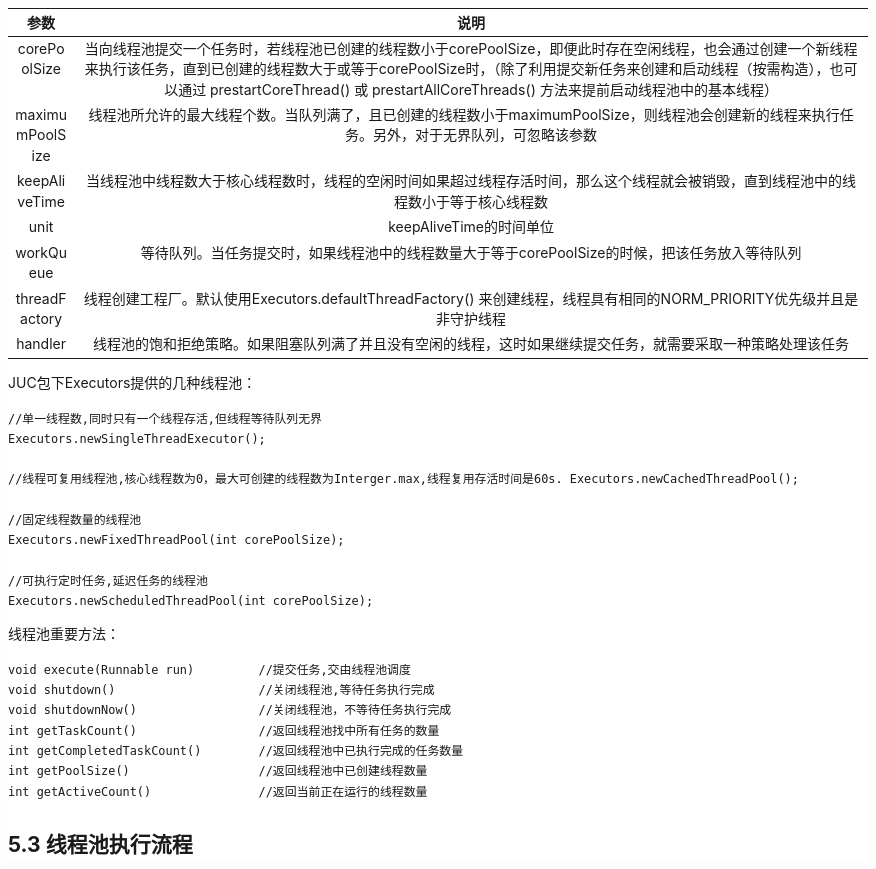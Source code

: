 



|      参数       |                             说明                             |
| :-------------: | :----------------------------------------------------------: |
|  corePoolSize   | 当向线程池提交一个任务时，若线程池已创建的线程数小于corePoolSize，即便此时存在空闲线程，也会通过创建一个新线程来执行该任务，直到已创建的线程数大于或等于corePoolSize时，（除了利用提交新任务来创建和启动线程（按需构造），也可以通过 prestartCoreThread() 或 prestartAllCoreThreads() 方法来提前启动线程池中的基本线程） |
| maximumPoolSize | 线程池所允许的最大线程个数。当队列满了，且已创建的线程数小于maximumPoolSize，则线程池会创建新的线程来执行任务。另外，对于无界队列，可忽略该参数 |
|  keepAliveTime  | 当线程池中线程数大于核心线程数时，线程的空闲时间如果超过线程存活时间，那么这个线程就会被销毁，直到线程池中的线程数小于等于核心线程数 |
|      unit       |                   keepAliveTime的时间单位                    |
|    workQueue    | 等待队列。当任务提交时，如果线程池中的线程数量大于等于corePoolSize的时候，把该任务放入等待队列 |
|  threadFactory  | 线程创建工程厂。默认使用Executors.defaultThreadFactory() 来创建线程，线程具有相同的NORM_PRIORITY优先级并且是非守护线程 |
|     handler     | 线程池的饱和拒绝策略。如果阻塞队列满了并且没有空闲的线程，这时如果继续提交任务，就需要采取一种策略处理该任务 |



JUC包下Executors提供的几种线程池：

```
//单一线程数,同时只有一个线程存活,但线程等待队列无界 
Executors.newSingleThreadExecutor(); 

//线程可复用线程池,核心线程数为0，最大可创建的线程数为Interger.max,线程复用存活时间是60s. Executors.newCachedThreadPool(); 

//固定线程数量的线程池 
Executors.newFixedThreadPool(int corePoolSize); 

//可执行定时任务,延迟任务的线程池 
Executors.newScheduledThreadPool(int corePoolSize);
```



线程池重要方法：

```
void execute(Runnable run)         //提交任务,交由线程池调度 
void shutdown()                    //关闭线程池,等待任务执行完成 
void shutdownNow()                 //关闭线程池，不等待任务执行完成 
int getTaskCount()                 //返回线程池找中所有任务的数量 
int getCompletedTaskCount()        //返回线程池中已执行完成的任务数量 
int getPoolSize()                  //返回线程池中已创建线程数量 
int getActiveCount()               //返回当前正在运行的线程数量
```



## 5.3 线程池执行流程

